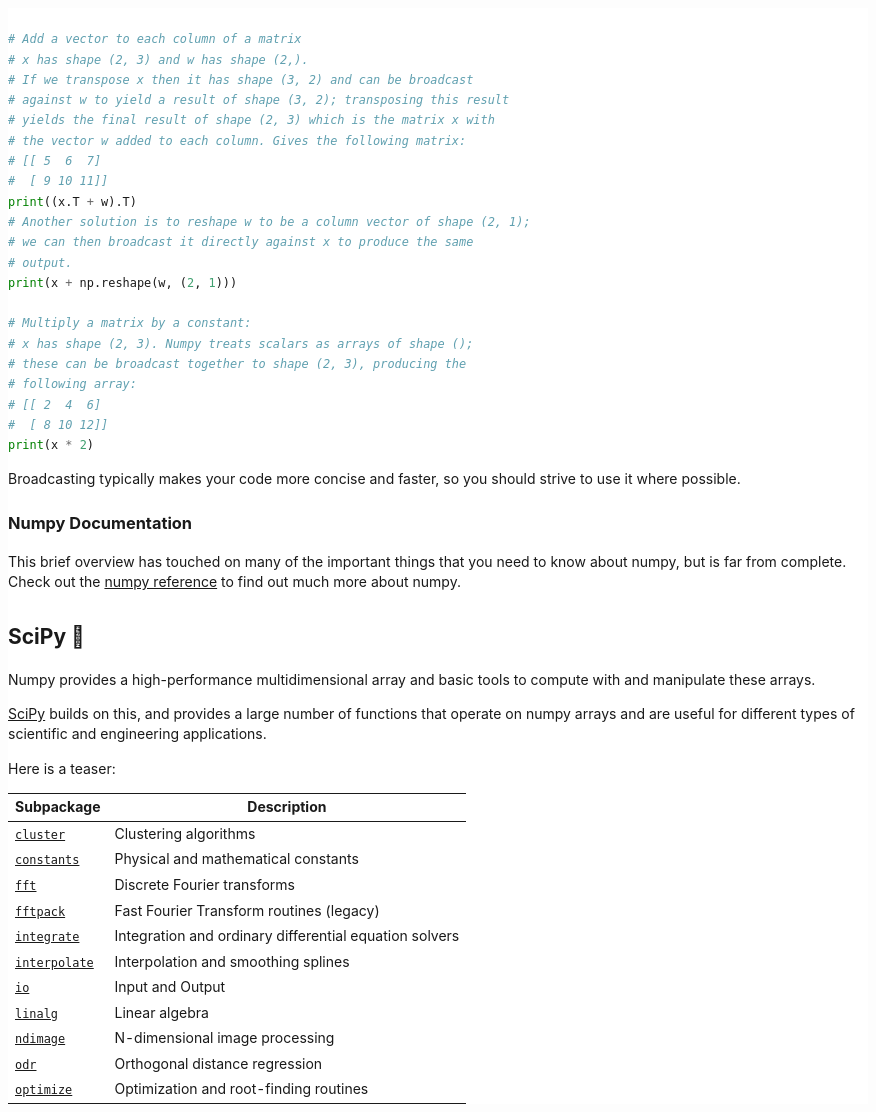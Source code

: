 ```python

# Add a vector to each column of a matrix
# x has shape (2, 3) and w has shape (2,).
# If we transpose x then it has shape (3, 2) and can be broadcast
# against w to yield a result of shape (3, 2); transposing this result
# yields the final result of shape (2, 3) which is the matrix x with
# the vector w added to each column. Gives the following matrix:
# [[ 5  6  7]
#  [ 9 10 11]]
print((x.T + w).T)
# Another solution is to reshape w to be a column vector of shape (2, 1);
# we can then broadcast it directly against x to produce the same
# output.
print(x + np.reshape(w, (2, 1)))

# Multiply a matrix by a constant:
# x has shape (2, 3). Numpy treats scalars as arrays of shape ();
# these can be broadcast together to shape (2, 3), producing the
# following array:
# [[ 2  4  6]
#  [ 8 10 12]]
print(x * 2)
```

Broadcasting typically makes your code more concise and faster, so you should strive to use it where possible.
### Numpy Documentation

This brief overview has touched on many of the important things that you need to know about numpy, but is far from complete. Check out the [numpy reference](http://docs.scipy.org/doc/numpy/reference/) to find out much more about numpy.
## SciPy 💖

Numpy provides a high-performance multidimensional array and basic tools to compute with and manipulate these arrays. 

[SciPy](http://docs.scipy.org/doc/scipy/reference/) builds on this, and provides a large number of functions that operate on numpy arrays and are useful for different types of scientific and engineering applications.

Here is a teaser:

| Subpackage                                                                                                                | Description                                            |
| ------------------------------------------------------------------------------------------------------------------------- | ------------------------------------------------------ |
| [`cluster`](https://docs.scipy.org/doc/scipy/reference/cluster.html#module-scipy.cluster "scipy.cluster")                 | Clustering algorithms                                  |
| [`constants`](https://docs.scipy.org/doc/scipy/reference/constants.html#module-scipy.constants "scipy.constants")         | Physical and mathematical constants                    |
| [`fft`](https://docs.scipy.org/doc/scipy/reference/fft.html#module-scipy.fft "scipy.fft")                                 | Discrete Fourier transforms                            |
| [`fftpack`](https://docs.scipy.org/doc/scipy/reference/fftpack.html#module-scipy.fftpack "scipy.fftpack")                 | Fast Fourier Transform routines (legacy)               |
| [`integrate`](https://docs.scipy.org/doc/scipy/reference/integrate.html#module-scipy.integrate "scipy.integrate")         | Integration and ordinary differential equation solvers |
| [`interpolate`](https://docs.scipy.org/doc/scipy/reference/interpolate.html#module-scipy.interpolate "scipy.interpolate") | Interpolation and smoothing splines                    |
| [`io`](https://docs.scipy.org/doc/scipy/reference/io.html#module-scipy.io "scipy.io")                                     | Input and Output                                       |
| [`linalg`](https://docs.scipy.org/doc/scipy/reference/linalg.html#module-scipy.linalg "scipy.linalg")                     | Linear algebra                                         |
| [`ndimage`](https://docs.scipy.org/doc/scipy/reference/ndimage.html#module-scipy.ndimage "scipy.ndimage")                 | N-dimensional image processing                         |
| [`odr`](https://docs.scipy.org/doc/scipy/reference/odr.html#module-scipy.odr "scipy.odr")                                 | Orthogonal distance regression                         |
| [`optimize`](https://docs.scipy.org/doc/scipy/reference/optimize.html#module-scipy.optimize "scipy.optimize")             | Optimization and root-finding routines                 |